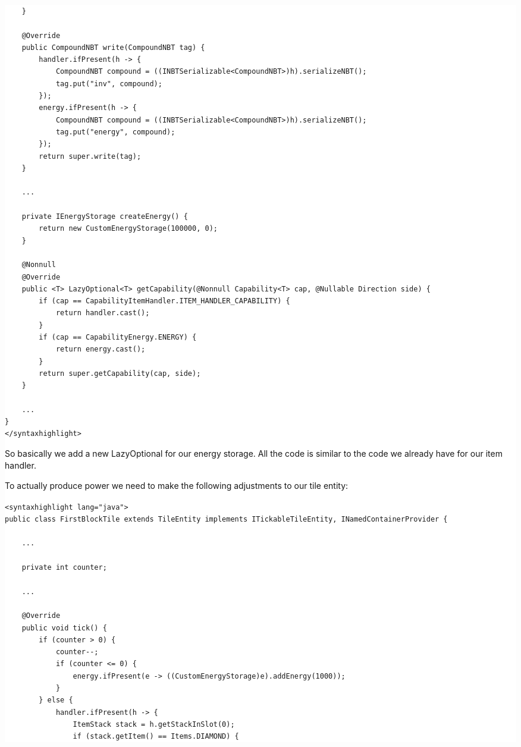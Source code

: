 ```
    }

    @Override
    public CompoundNBT write(CompoundNBT tag) {
        handler.ifPresent(h -> {
            CompoundNBT compound = ((INBTSerializable<CompoundNBT>)h).serializeNBT();
            tag.put("inv", compound);
        });
        energy.ifPresent(h -> {
            CompoundNBT compound = ((INBTSerializable<CompoundNBT>)h).serializeNBT();
            tag.put("energy", compound);
        });
        return super.write(tag);
    }

    ...

    private IEnergyStorage createEnergy() {
        return new CustomEnergyStorage(100000, 0);
    }

    @Nonnull
    @Override
    public <T> LazyOptional<T> getCapability(@Nonnull Capability<T> cap, @Nullable Direction side) {
        if (cap == CapabilityItemHandler.ITEM_HANDLER_CAPABILITY) {
            return handler.cast();
        }
        if (cap == CapabilityEnergy.ENERGY) {
            return energy.cast();
        }
        return super.getCapability(cap, side);
    }

    ...
}
</syntaxhighlight>
```
So basically we add a new LazyOptional for our energy storage. All the code is similar to the code we already have for our item handler.

To actually produce power we need to make the following adjustments to our tile entity:
```
<syntaxhighlight lang="java">
public class FirstBlockTile extends TileEntity implements ITickableTileEntity, INamedContainerProvider {

    ...

    private int counter;

    ...

    @Override
    public void tick() {
        if (counter > 0) {
            counter--;
            if (counter <= 0) {
                energy.ifPresent(e -> ((CustomEnergyStorage)e).addEnergy(1000));
            }
        } else {
            handler.ifPresent(h -> {
                ItemStack stack = h.getStackInSlot(0);
                if (stack.getItem() == Items.DIAMOND) {
```